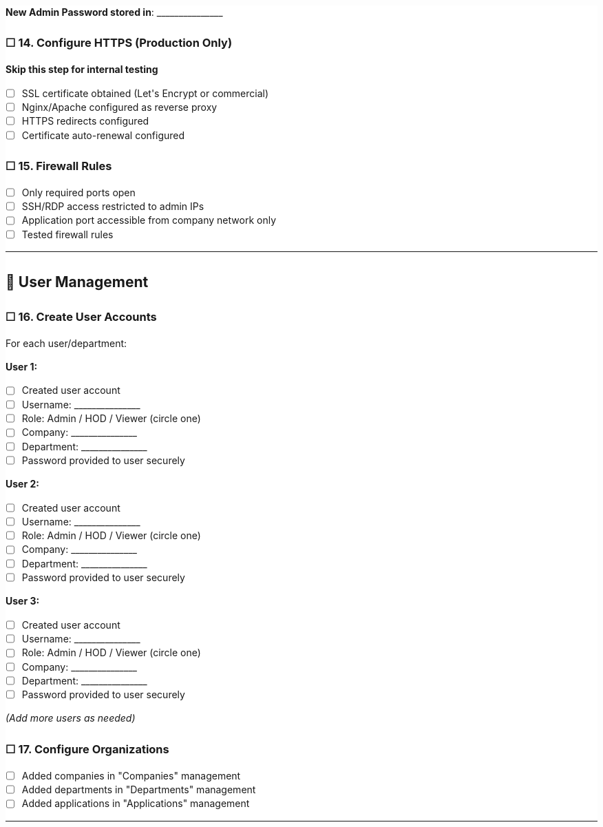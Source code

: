 **New Admin Password stored in**: _______________

### ☐ 14. Configure HTTPS (Production Only)
**Skip this step for internal testing**

- [ ] SSL certificate obtained (Let's Encrypt or commercial)
- [ ] Nginx/Apache configured as reverse proxy
- [ ] HTTPS redirects configured
- [ ] Certificate auto-renewal configured

### ☐ 15. Firewall Rules
- [ ] Only required ports open
- [ ] SSH/RDP access restricted to admin IPs
- [ ] Application port accessible from company network only
- [ ] Tested firewall rules

---

## 👥 User Management

### ☐ 16. Create User Accounts
For each user/department:

**User 1:**
- [ ] Created user account
- [ ] Username: _______________
- [ ] Role: Admin / HOD / Viewer (circle one)
- [ ] Company: _______________
- [ ] Department: _______________
- [ ] Password provided to user securely

**User 2:**
- [ ] Created user account
- [ ] Username: _______________
- [ ] Role: Admin / HOD / Viewer (circle one)
- [ ] Company: _______________
- [ ] Department: _______________
- [ ] Password provided to user securely

**User 3:**
- [ ] Created user account
- [ ] Username: _______________
- [ ] Role: Admin / HOD / Viewer (circle one)
- [ ] Company: _______________
- [ ] Department: _______________
- [ ] Password provided to user securely

*(Add more users as needed)*

### ☐ 17. Configure Organizations
- [ ] Added companies in "Companies" management
- [ ] Added departments in "Departments" management
- [ ] Added applications in "Applications" management

---